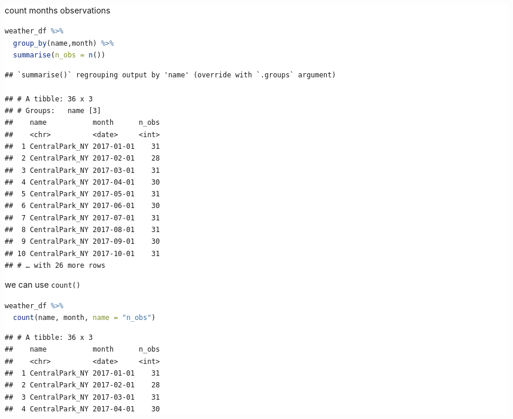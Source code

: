 count months observations

``` r
weather_df %>% 
  group_by(name,month) %>% 
  summarise(n_obs = n())
```

    ## `summarise()` regrouping output by 'name' (override with `.groups` argument)

    ## # A tibble: 36 x 3
    ## # Groups:   name [3]
    ##    name           month      n_obs
    ##    <chr>          <date>     <int>
    ##  1 CentralPark_NY 2017-01-01    31
    ##  2 CentralPark_NY 2017-02-01    28
    ##  3 CentralPark_NY 2017-03-01    31
    ##  4 CentralPark_NY 2017-04-01    30
    ##  5 CentralPark_NY 2017-05-01    31
    ##  6 CentralPark_NY 2017-06-01    30
    ##  7 CentralPark_NY 2017-07-01    31
    ##  8 CentralPark_NY 2017-08-01    31
    ##  9 CentralPark_NY 2017-09-01    30
    ## 10 CentralPark_NY 2017-10-01    31
    ## # … with 26 more rows

we can use `count()`

``` r
weather_df %>% 
  count(name, month, name = "n_obs")
```

    ## # A tibble: 36 x 3
    ##    name           month      n_obs
    ##    <chr>          <date>     <int>
    ##  1 CentralPark_NY 2017-01-01    31
    ##  2 CentralPark_NY 2017-02-01    28
    ##  3 CentralPark_NY 2017-03-01    31
    ##  4 CentralPark_NY 2017-04-01    30